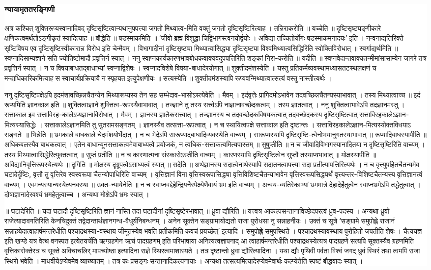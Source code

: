 ### **न्यायामृततरङ्गिणी**

अत्र कश्चित् शुक्तिरूप्यस्वप्नादिवद् दृष्टिसृष्टित्वान्यथानुपपत्त्या जगतो मिथ्यात्व-मिति वक्तुं जगतो दृष्टिसृष्टिरित्याह । तन्निराकरोति ॥ यच्चेति ॥ दृष्टिसृष्ट्यङ्गीकारे क्षणिकत्वमर्थतोऽङ्गीकृतं स्यादित्याह ॥ बौद्धेति ॥ षडस्माकमिति ॥ ‘जीवो ब्रह्म विशुद्धा चिद्विभागस्त्वनयोर्द्वयोः । अविद्या तच्चितोर्योगः षडस्माकमनादयः’ इति । नन्वनाद्यतिरिक्ते सृष्टिविषय एव दृष्टिसृष्टिस्वीकारान्न विरोध इति चेन्मैवम् । विभागादीनां दृष्टिसृष्ट्या मिथ्यात्वासिद्ध्या दृष्टिसृष्ट्या विश्वमिथ्यात्वसिद्धिरिति स्वोक्तिविरोधात् ॥ स्वर्गाद्यर्थमिति ॥ स्वप्नादिसाम्यज्ञाने सति ज्योतिष्टोमादौ प्रवृत्तिर्न स्यात् । ननु स्वाप्नकार्यकारणभावबोधकवाक्यवदुपपत्तिरिति शङ्कां निरा-करोति ॥ यदीति ॥ स्वप्नवेदान्तवाक्यतन्मीमांसासाम्येन जागरे तत्र प्रवृत्तिर्न स्यात् । न च विषयाबाधतद्बाधाभ्यां स्वप्नाद्विशेषः । स्वप्नादविशेषे विषया-बाधादेरयोगात् ॥ शुक्तीदमंशस्येति ॥ यस्तु प्रतिकर्मव्यवस्थामध्यासतटस्थलक्षणं च मन्दाधिकारिकमित्याह स स्वाचार्यप्रक्रियायै न स्पृहयत इत्युपेक्षणीयः ॥ सत्यस्येति ॥ शुक्तीदमंशस्यापि रूप्यवन्मिथ्यात्वात्सत्यं वस्तु नास्तीत्यर्थः ।

ननु दृष्टिसृष्टिपक्षेऽपि इदमंशावच्छिन्नचैतन्येन मिथ्यारूप्यस्य तेन सह सम्भेदाव-भासोऽस्त्येवेति । मैवम् । इदंवृत्तेः प्रागिदमोऽभावेन तदवच्छिन्नचैतन्यस्याभावात् । तस्य मिथ्यात्वाच्च ॥ इदं रूप्यमिति ज्ञानकाल इति ॥ शुक्तित्वाज्ञाने शुक्तित्व-रूपस्यैवाभावात् । तज्ज्ञाने तु तस्य सत्त्वेऽपि नाज्ञानावच्छेदकत्वम् । तस्य ज्ञातत्वात् । ननु शुक्तित्वाभावेऽपि तदज्ञानमस्तु । सत्ताकाल इव सत्ताविरह-कालेऽप्यज्ञानाविरोधात् । मैवम् । ज्ञानस्य ज्ञातैकसत्त्वात् । तज्ज्ञानस्य च तदवच्छेदकविषयकत्वात् तदवच्छेदकस्य दृष्टिसृष्टित्वात् सत्ताविरहकालेऽज्ञान-मित्यस्यासिद्धेः । सत्ताकालेऽज्ञानमिति तु सुतरामसङ्गतम् । ज्ञानस्यैव तत्सत्ता-रूपत्वात् । न च स्थायित्वपक्षे सत्ताकाल इति दृष्टान्तः । सत्ताविरहकालेऽज्ञान-मित्यस्योक्तविधयाऽ सङ्गतेः ॥ भिन्नेति ॥ भ्रमकाले बाधकाले चेदमंशयोर्भेदात् । न च भेदेऽपि सारूप्याद्बाधादिव्यवस्थेति वाच्यम् । सारूप्यस्यापि दृष्टिसृष्टि-त्वेनोभयानुगतस्याभावात् ॥ रूप्यादिबाधस्यापीति ॥ अधिकबलस्यैव बाधकत्वात् । एतेन बाधान्यूनसत्ताकत्वमेवाबाध्यत्वे प्रयोजकं, न त्वधिक-सत्ताकत्वमित्यपास्तम् ॥ सुषुप्तीति ॥ न च जीवादिविभागस्यानादितया न दृष्टिसृष्टिरिति वाच्यम् । तस्य मिथ्यात्वासिद्धेरित्युक्तत्वात् ॥ सुप्तं प्रतीति ॥ न च कारणात्मना संस्कारोऽस्तीति वाच्यम् । कारणस्यापि दृष्टिसृष्टित्वेन सुप्तौ तस्याप्यभावात् ॥ मोक्षस्यापीति ॥ अविद्यानिवृत्तिरूपस्येत्यर्थः ॥ दृगिति ॥ मोक्षस्य दृग्रूपत्वेऽसाध्यत्वं स्यात् ॥ सदेति ॥ अर्थज्ञानस्य सदात्वेनार्थस्यापि सदातनत्वापत्त्या सदा प्रतीत्यापत्तिरित्यर्थः । न च वृत्त्युपहितचैतन्यमेव घटादेर्दृष्टिः, वृत्तौ तु वृत्तिरेव स्वस्वरूपा चैतन्योपाधिरिति वाच्यम् । वृत्तिज्ञानं विना वृत्तिस्वरूपासिद्ध्या वृत्तिविशिष्टचैतन्याभावेन वृत्तिस्वरूपसिद्ध्यर्थं वृत्त्यन्तर-विशिष्टचैतन्यस्य वृत्तिज्ञानत्वं वाच्यम् । एवमन्यस्यान्यस्येत्यनवस्था ॥ उक्त-न्यायेनेति ॥ न च स्वाप्नवद्देहेन्द्रियनैरपेक्ष्येणैवायं भ्रम इति वाच्यम् । अन्वय-व्यतिरेकाभ्यां भ्रममात्रे देहादेर्हेतुत्वेन स्वाप्नभ्रमेऽपि तद्धेतुत्वात् । दोषाज्ञानादेरवश्यं भ्रमहेतुत्वाच्च । अन्यथा मोक्षेऽपि भ्रमः स्यात् ।

॥ घटादेरिति ॥ यदा घटादौ दृष्टिसृष्टिरिति ज्ञानं नास्ति तदा घटादीनां दृष्टिसृष्टेरभावात् ॥ ध्रुवा द्यौरिति ॥ यत्त्वत्र आकल्पसन्तानाविच्छेदपरत्वं ध्रुव-पदस्य । अन्यथा ध्रुवो राजेत्यादावगतिरिति केनचिदुक्तं तद्वेदान्तार्थज्ञानगन्ध-वैधुर्यनिबन्धनम् । अनेन सूक्तेन सङ्ग्रामायोद्यतो राजा पुरोधसा नु सन्नाहनीयः । उक्तं च सूत्रे ‘सङ्ग्रामे समुपोह्ले राजानं सन्नाहयेदात्वाहार्षमन्तरेधीति पश्चाद्रथस्या-वस्थाय जीमूतस्येव भवति प्रतीकमिति कवचं प्रयच्छेत्’ इत्यादि । समुपोह्ले समुपस्थिते । पश्चाद्रथस्यावस्थाय पुरोहितो जपतीति शेषः । चैत्ययज्ञ इति खण्डे यत्र वेत्थ वनस्पत इत्येतयर्चेति ऋग्ग्रहणेन ऋचं पादग्रहणम् इति परिभाषाया अनित्यत्वज्ञापनाद् आ त्वाहार्षमन्तरेधीति पश्चाद्रथस्येत्यत्र पादग्रहणे सत्यपि सूक्तस्यैव ग्रहणमिति वृत्तिकारोक्तेरत्र च सूक्ते अविचाचलिर् मापच्योष्ठा इत्यादिना राज्ञे स्थिरत्वमाशास्यते । तत्र दृष्टान्तो ध्रुवा द्यौरित्यादिना । यथा द्यौः पृथिवी पर्वता विश्वं जगद् ध्रुवं स्थिरं तथा त्वमपि राजा स्थिरो भवेति । माधवीयेऽप्येवमेव व्याख्यातम् । तत्र कः प्रसङ्गः सन्तानादिकल्पनायाः । अन्यथा तत्सत्यमित्यादेरप्येवमेवार्थः कल्प्येतेति स्पष्टं बौद्धवादः स्यात् ।
